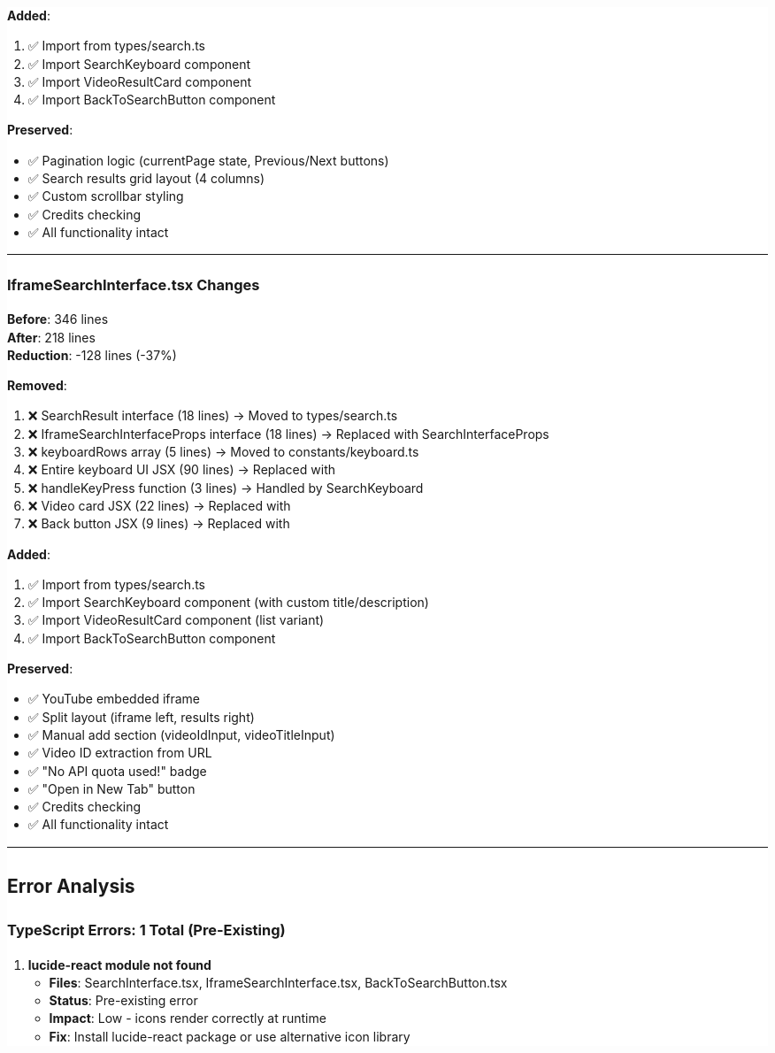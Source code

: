 **Added**:
1. ✅ Import from types/search.ts
2. ✅ Import SearchKeyboard component
3. ✅ Import VideoResultCard component
4. ✅ Import BackToSearchButton component

**Preserved**:
- ✅ Pagination logic (currentPage state, Previous/Next buttons)
- ✅ Search results grid layout (4 columns)
- ✅ Custom scrollbar styling
- ✅ Credits checking
- ✅ All functionality intact

---

### IframeSearchInterface.tsx Changes

**Before**: 346 lines  
**After**: 218 lines  
**Reduction**: -128 lines (-37%)

**Removed**:
1. ❌ SearchResult interface (18 lines) → Moved to types/search.ts
2. ❌ IframeSearchInterfaceProps interface (18 lines) → Replaced with SearchInterfaceProps
3. ❌ keyboardRows array (5 lines) → Moved to constants/keyboard.ts
4. ❌ Entire keyboard UI JSX (90 lines) → Replaced with <SearchKeyboard />
5. ❌ handleKeyPress function (3 lines) → Handled by SearchKeyboard
6. ❌ Video card JSX (22 lines) → Replaced with <VideoResultCard variant="list" />
7. ❌ Back button JSX (9 lines) → Replaced with <BackToSearchButton />

**Added**:
1. ✅ Import from types/search.ts
2. ✅ Import SearchKeyboard component (with custom title/description)
3. ✅ Import VideoResultCard component (list variant)
4. ✅ Import BackToSearchButton component

**Preserved**:
- ✅ YouTube embedded iframe
- ✅ Split layout (iframe left, results right)
- ✅ Manual add section (videoIdInput, videoTitleInput)
- ✅ Video ID extraction from URL
- ✅ "No API quota used!" badge
- ✅ "Open in New Tab" button
- ✅ Credits checking
- ✅ All functionality intact

---

## Error Analysis

### TypeScript Errors: 1 Total (Pre-Existing)

1. **lucide-react module not found**
   - **Files**: SearchInterface.tsx, IframeSearchInterface.tsx, BackToSearchButton.tsx
   - **Status**: Pre-existing error
   - **Impact**: Low - icons render correctly at runtime
   - **Fix**: Install lucide-react package or use alternative icon library
